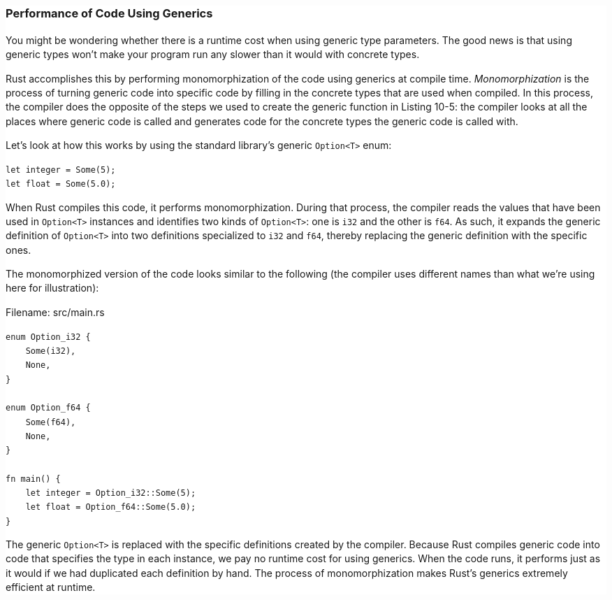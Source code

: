 ### Performance of Code Using Generics

You might be wondering whether there is a runtime cost when using generic type
parameters. The good news is that using generic types won’t make your program
run any slower than it would with concrete types.

Rust accomplishes this by performing monomorphization of the code using
generics at compile time. *Monomorphization* is the process of turning generic
code into specific code by filling in the concrete types that are used when
compiled. In this process, the compiler does the opposite of the steps we used
to create the generic function in Listing 10-5: the compiler looks at all the
places where generic code is called and generates code for the concrete types
the generic code is called with.

Let’s look at how this works by using the standard library’s generic
`Option<T>` enum:

```
let integer = Some(5);
let float = Some(5.0);
```

When Rust compiles this code, it performs monomorphization. During that
process, the compiler reads the values that have been used in `Option<T>`
instances and identifies two kinds of `Option<T>`: one is `i32` and the other
is `f64`. As such, it expands the generic definition of `Option<T>` into two
definitions specialized to `i32` and `f64`, thereby replacing the generic
definition with the specific ones.

The monomorphized version of the code looks similar to the following (the
compiler uses different names than what we’re using here for illustration):

Filename: src/main.rs

```
enum Option_i32 {
    Some(i32),
    None,
}

enum Option_f64 {
    Some(f64),
    None,
}

fn main() {
    let integer = Option_i32::Some(5);
    let float = Option_f64::Some(5.0);
}
```

The generic `Option<T>` is replaced with the specific definitions created by
the compiler. Because Rust compiles generic code into code that specifies the
type in each instance, we pay no runtime cost for using generics. When the code
runs, it performs just as it would if we had duplicated each definition by
hand. The process of monomorphization makes Rust’s generics extremely efficient
at runtime.
